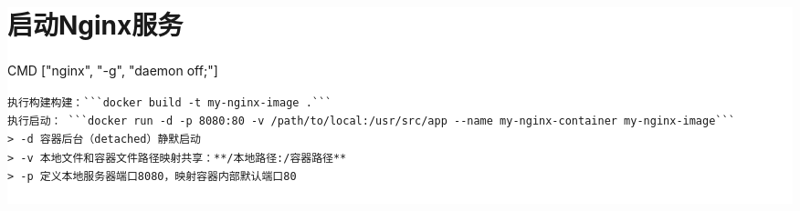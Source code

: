 # 启动Nginx服务
CMD ["nginx", "-g", "daemon off;"]
```
执行构建构建：```docker build -t my-nginx-image .```   
执行启动： ```docker run -d -p 8080:80 -v /path/to/local:/usr/src/app --name my-nginx-container my-nginx-image```  
> -d 容器后台（detached）静默启动   
> -v 本地文件和容器文件路径映射共享：**/本地路径:/容器路径**   
> -p 定义本地服务器端口8080，映射容器内部默认端口80   

